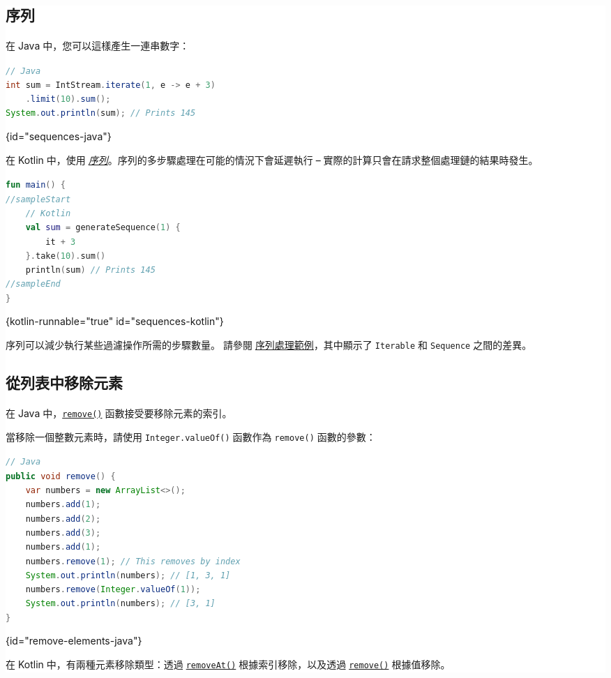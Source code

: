 ## 序列

在 Java 中，您可以這樣產生一連串數字：

```java
// Java
int sum = IntStream.iterate(1, e -> e + 3)
    .limit(10).sum();
System.out.println(sum); // Prints 145
```
{id="sequences-java"}

在 Kotlin 中，使用 _[序列](sequences.md)_。序列的多步驟處理在可能的情況下會延遲執行 –
實際的計算只會在請求整個處理鏈的結果時發生。

```kotlin
fun main() {
//sampleStart
    // Kotlin
    val sum = generateSequence(1) {
        it + 3
    }.take(10).sum()
    println(sum) // Prints 145
//sampleEnd
}
```
{kotlin-runnable="true" id="sequences-kotlin"}

序列可以減少執行某些過濾操作所需的步驟數量。
請參閱 [序列處理範例](sequences.md#sequence-processing-example)，其中顯示了 `Iterable` 和 `Sequence` 之間的差異。

## 從列表中移除元素

在 Java 中，[`remove()`](https://docs.oracle.com/en/java/javase/17/docs/api/java.base/java/util/List.html#remove(int)) 函數接受要移除元素的索引。

當移除一個整數元素時，請使用 `Integer.valueOf()` 函數作為 `remove()` 函數的參數：

```java
// Java
public void remove() {
    var numbers = new ArrayList<>();
    numbers.add(1);
    numbers.add(2);
    numbers.add(3);
    numbers.add(1);
    numbers.remove(1); // This removes by index
    System.out.println(numbers); // [1, 3, 1]
    numbers.remove(Integer.valueOf(1));
    System.out.println(numbers); // [3, 1]
}
```
{id="remove-elements-java"}

在 Kotlin 中，有兩種元素移除類型：透過 [`removeAt()`](https://kotlinlang.org/api/latest/jvm/stdlib/kotlin.collections/-mutable-list/remove-at.html) 根據索引移除，以及透過 [`remove()`](https://kotlinlang.org/api/latest/jvm/stdlib/kotlin.collections/-mutable-list/remove.html) 根據值移除。


[//]: # (title: Java 與 Kotlin 中的集合)
[//]: # (description: 了解如何從 Java 集合遷移到 Kotlin 集合。本指南涵蓋 Kotlin 和 Java 的 List、ArrayList、Map、Set 等資料結構。)